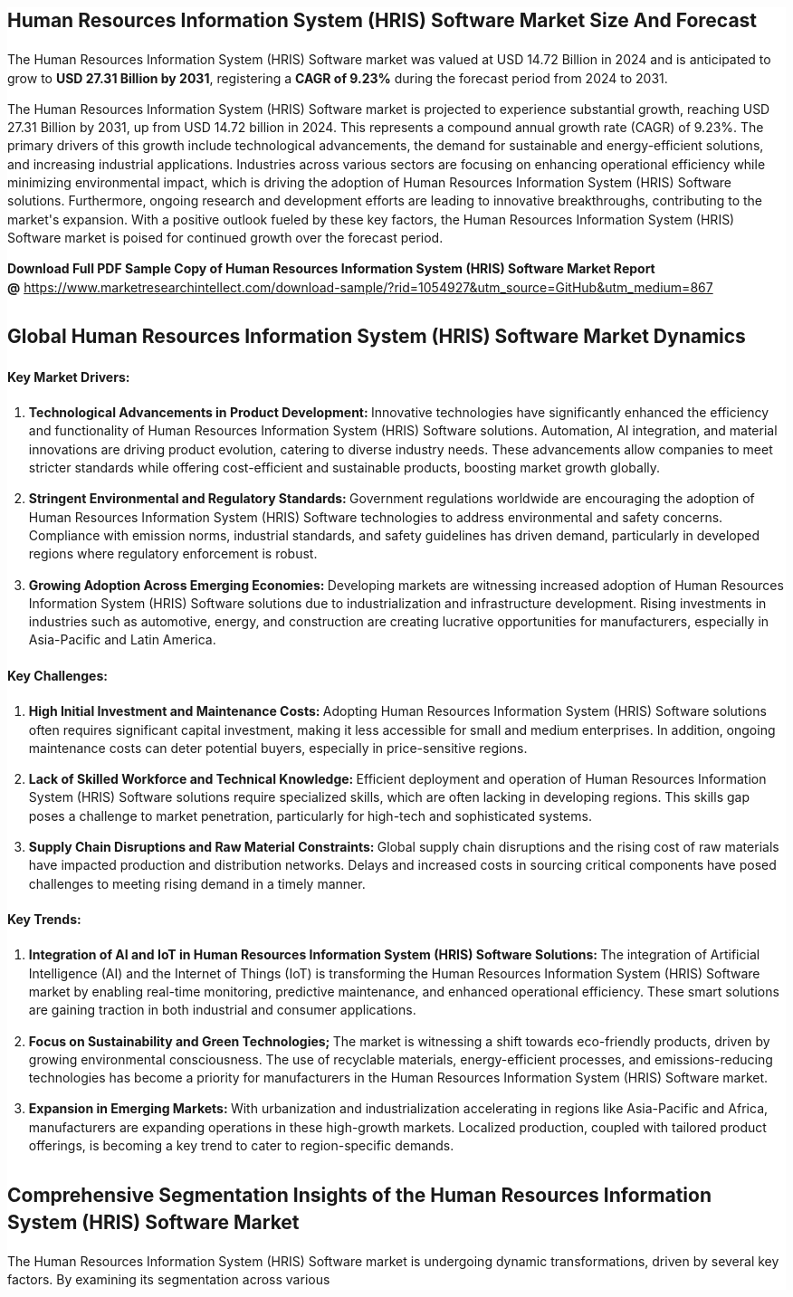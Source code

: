 <h2>Human Resources Information System (HRIS) Software Market Size And Forecast</h2><p>The Human Resources Information System (HRIS) Software market was valued at USD 14.72 Billion in 2024 and is anticipated to grow to <strong>USD 27.31 Billion by 2031</strong>, registering a <strong>CAGR of 9.23%</strong> during the forecast period from 2024 to 2031.</p><p>The Human Resources Information System (HRIS) Software market is projected to experience substantial growth, reaching USD 27.31 Billion by 2031, up from USD 14.72 billion in 2024. This represents a compound annual growth rate (CAGR) of 9.23%. The primary drivers of this growth include technological advancements, the demand for sustainable and energy-efficient solutions, and increasing industrial applications. Industries across various sectors are focusing on enhancing operational efficiency while minimizing environmental impact, which is driving the adoption of Human Resources Information System (HRIS) Software solutions. Furthermore, ongoing research and development efforts are leading to innovative breakthroughs, contributing to the market's expansion. With a positive outlook fueled by these key factors, the Human Resources Information System (HRIS) Software market is poised for continued growth over the forecast period.</p><p><strong>Download Full PDF Sample Copy of Human Resources Information System (HRIS) Software Market Report @</strong>&nbsp;<a href="https://www.marketresearchintellect.com/download-sample/?rid=1054927&amp;utm_source=GitHub&amp;utm_medium=867">https://www.marketresearchintellect.com/download-sample/?rid=1054927&amp;utm_source=GitHub&amp;utm_medium=867</a></p><h2>Global Human Resources Information System (HRIS) Software Market Dynamics</h2><h4><strong>Key Market Drivers:</strong></h4><ol><li><p><strong>Technological Advancements in Product Development:&nbsp;</strong>Innovative technologies have significantly enhanced the efficiency and functionality of Human Resources Information System (HRIS) Software solutions. Automation, AI integration, and material innovations are driving product evolution, catering to diverse industry needs. These advancements allow companies to meet stricter standards while offering cost-efficient and sustainable products, boosting market growth globally.</p></li><li><p><strong>Stringent Environmental and Regulatory Standards:&nbsp;</strong>Government regulations worldwide are encouraging the adoption of Human Resources Information System (HRIS) Software technologies to address environmental and safety concerns. Compliance with emission norms, industrial standards, and safety guidelines has driven demand, particularly in developed regions where regulatory enforcement is robust.</p></li><li><p><strong>Growing Adoption Across Emerging Economies:&nbsp;</strong>Developing markets are witnessing increased adoption of Human Resources Information System (HRIS) Software solutions due to industrialization and infrastructure development. Rising investments in industries such as automotive, energy, and construction are creating lucrative opportunities for manufacturers, especially in Asia-Pacific and Latin America.</p></li></ol><h4><strong>Key Challenges:</strong></h4><ol><li><p><strong>High Initial Investment and Maintenance Costs:&nbsp;</strong>Adopting Human Resources Information System (HRIS) Software solutions often requires significant capital investment, making it less accessible for small and medium enterprises. In addition, ongoing maintenance costs can deter potential buyers, especially in price-sensitive regions.</p></li><li><p><strong>Lack of Skilled Workforce and Technical Knowledge:&nbsp;</strong>Efficient deployment and operation of Human Resources Information System (HRIS) Software solutions require specialized skills, which are often lacking in developing regions. This skills gap poses a challenge to market penetration, particularly for high-tech and sophisticated systems.</p></li><li><p><strong>Supply Chain Disruptions and Raw Material Constraints:&nbsp;</strong>Global supply chain disruptions and the rising cost of raw materials have impacted production and distribution networks. Delays and increased costs in sourcing critical components have posed challenges to meeting rising demand in a timely manner.</p></li></ol><h4><strong>Key Trends:</strong></h4><ol><li><p><strong>Integration of AI and IoT in Human Resources Information System (HRIS) Software Solutions:&nbsp;</strong>The integration of Artificial Intelligence (AI) and the Internet of Things (IoT) is transforming the Human Resources Information System (HRIS) Software market by enabling real-time monitoring, predictive maintenance, and enhanced operational efficiency. These smart solutions are gaining traction in both industrial and consumer applications.</p></li><li><p><strong>Focus on Sustainability and Green Technologies;&nbsp;</strong>The market is witnessing a shift towards eco-friendly products, driven by growing environmental consciousness. The use of recyclable materials, energy-efficient processes, and emissions-reducing technologies has become a priority for manufacturers in the Human Resources Information System (HRIS) Software market.</p></li><li><p><strong>Expansion in Emerging Markets:&nbsp;</strong>With urbanization and industrialization accelerating in regions like Asia-Pacific and Africa, manufacturers are expanding operations in these high-growth markets. Localized production, coupled with tailored product offerings, is becoming a key trend to cater to region-specific demands.</p></li></ol><div class="article-main__content" data-test-id="publishing-text-block"><h2>Comprehensive Segmentation Insights of the Human Resources Information System (HRIS) Software Market</h2><p>The Human Resources Information System (HRIS) Software market is undergoing dynamic transformations, driven by several key factors. By examining its segmentation across various